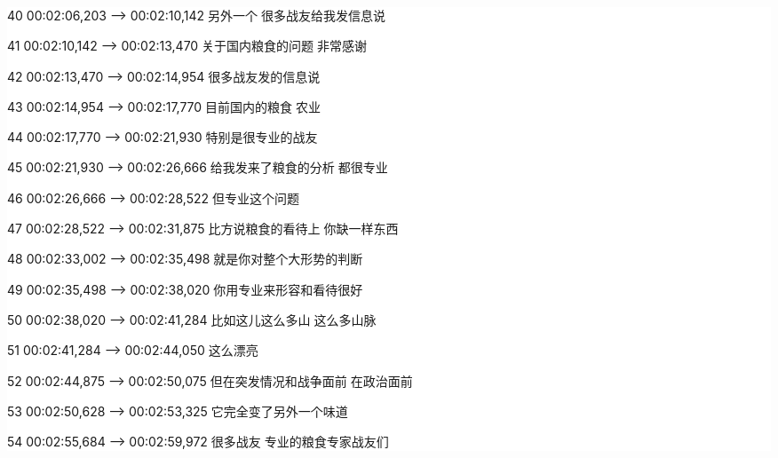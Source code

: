 40
00:02:06,203 –&gt; 00:02:10,142
另外一个 很多战友给我发信息说
 
41
00:02:10,142 –&gt; 00:02:13,470
关于国内粮食的问题 非常感谢
 
42
00:02:13,470 –&gt; 00:02:14,954
很多战友发的信息说
 
43
00:02:14,954 –&gt; 00:02:17,770
目前国内的粮食 农业
 
44
00:02:17,770 –&gt; 00:02:21,930
特别是很专业的战友
 
45
00:02:21,930 –&gt; 00:02:26,666
给我发来了粮食的分析 都很专业
 
46
00:02:26,666 –&gt; 00:02:28,522
但专业这个问题
 
47
00:02:28,522 –&gt; 00:02:31,875
比方说粮食的看待上 你缺一样东西
 
48
00:02:33,002 –&gt; 00:02:35,498
就是你对整个大形势的判断
 
49
00:02:35,498 –&gt; 00:02:38,020
你用专业来形容和看待很好
 
50
00:02:38,020 –&gt; 00:02:41,284
比如这儿这么多山 这么多山脉
 
51
00:02:41,284 –&gt; 00:02:44,050
这么漂亮
 
52
00:02:44,875 –&gt; 00:02:50,075
但在突发情况和战争面前 在政治面前
 
53
00:02:50,628 –&gt; 00:02:53,325
它完全变了另外一个味道
 
54
00:02:55,684 –&gt; 00:02:59,972
很多战友 专业的粮食专家战友们
 